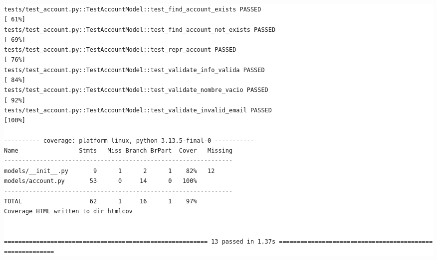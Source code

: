 ```
tests/test_account.py::TestAccountModel::test_find_account_exists PASSED                                                       [ 61%]
tests/test_account.py::TestAccountModel::test_find_account_not_exists PASSED                                                   [ 69%]
tests/test_account.py::TestAccountModel::test_repr_account PASSED                                                              [ 76%]
tests/test_account.py::TestAccountModel::test_validate_info_valida PASSED                                                      [ 84%]
tests/test_account.py::TestAccountModel::test_validate_nombre_vacio PASSED                                                     [ 92%]
tests/test_account.py::TestAccountModel::test_validate_invalid_email PASSED                                                    [100%]

---------- coverage: platform linux, python 3.13.5-final-0 -----------
Name                 Stmts   Miss Branch BrPart  Cover   Missing
----------------------------------------------------------------
models/__init__.py       9      1      2      1    82%   12
models/account.py       53      0     14      0   100%
----------------------------------------------------------------
TOTAL                   62      1     16      1    97%
Coverage HTML written to dir htmlcov


========================================================= 13 passed in 1.37s =========================================================
```